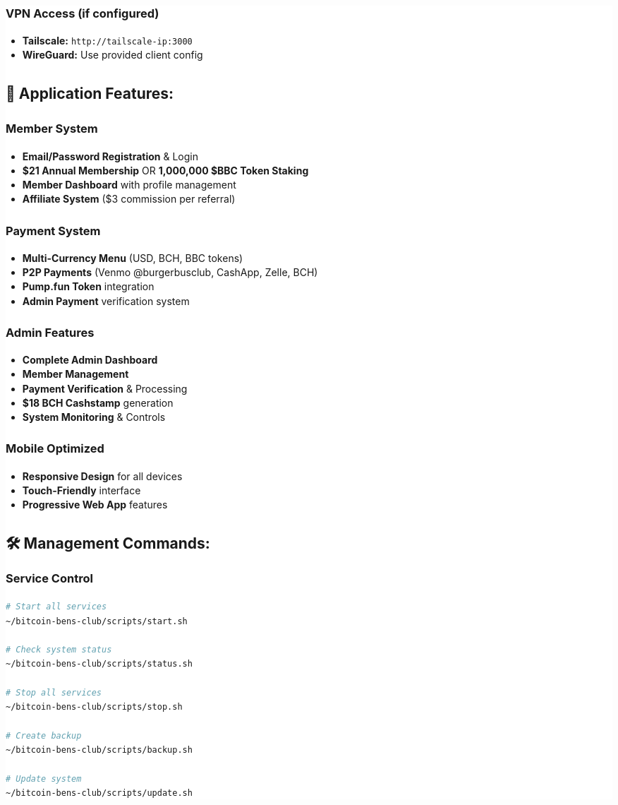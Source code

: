 ### **VPN Access** (if configured)
- **Tailscale:** `http://tailscale-ip:3000`
- **WireGuard:** Use provided client config

## 🍔 **Application Features:**

### **Member System**
- **Email/Password Registration** & Login
- **$21 Annual Membership** OR **1,000,000 $BBC Token Staking**
- **Member Dashboard** with profile management
- **Affiliate System** ($3 commission per referral)

### **Payment System**
- **Multi-Currency Menu** (USD, BCH, BBC tokens)
- **P2P Payments** (Venmo @burgerbusclub, CashApp, Zelle, BCH)
- **Pump.fun Token** integration
- **Admin Payment** verification system

### **Admin Features**
- **Complete Admin Dashboard** 
- **Member Management**
- **Payment Verification** & Processing
- **$18 BCH Cashstamp** generation
- **System Monitoring** & Controls

### **Mobile Optimized**
- **Responsive Design** for all devices
- **Touch-Friendly** interface
- **Progressive Web App** features

## 🛠️ **Management Commands:**

### **Service Control**
```bash
# Start all services
~/bitcoin-bens-club/scripts/start.sh

# Check system status  
~/bitcoin-bens-club/scripts/status.sh

# Stop all services
~/bitcoin-bens-club/scripts/stop.sh

# Create backup
~/bitcoin-bens-club/scripts/backup.sh

# Update system
~/bitcoin-bens-club/scripts/update.sh
```
